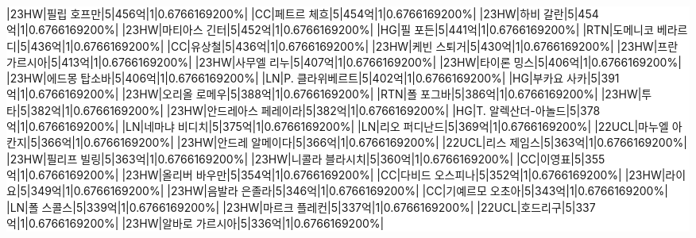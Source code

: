 |23HW|필립 호프만|5|456억|1|0.6766169200%|
|CC|페트르 체흐|5|454억|1|0.6766169200%|
|23HW|하비 갈란|5|454억|1|0.6766169200%|
|23HW|마티아스 긴터|5|452억|1|0.6766169200%|
|HG|필 포든|5|441억|1|0.6766169200%|
|RTN|도메니코 베라르디|5|436억|1|0.6766169200%|
|CC|유상철|5|436억|1|0.6766169200%|
|23HW|케빈 스퇴거|5|430억|1|0.6766169200%|
|23HW|프란 가르시아|5|413억|1|0.6766169200%|
|23HW|사무엘 리누|5|407억|1|0.6766169200%|
|23HW|타이론 밍스|5|406억|1|0.6766169200%|
|23HW|에드몽 탑소바|5|406억|1|0.6766169200%|
|LN|P. 클라위베르트|5|402억|1|0.6766169200%|
|HG|부카요 사카|5|391억|1|0.6766169200%|
|23HW|오리올 로메우|5|388억|1|0.6766169200%|
|RTN|폴 포그바|5|386억|1|0.6766169200%|
|23HW|투타|5|382억|1|0.6766169200%|
|23HW|안드레아스 페레이라|5|382억|1|0.6766169200%|
|HG|T. 알렉산더-아놀드|5|378억|1|0.6766169200%|
|LN|네마냐 비디치|5|375억|1|0.6766169200%|
|LN|리오 퍼디난드|5|369억|1|0.6766169200%|
|22UCL|마누엘 아칸지|5|366억|1|0.6766169200%|
|23HW|안드레 알메이다|5|366억|1|0.6766169200%|
|22UCL|리스 제임스|5|363억|1|0.6766169200%|
|23HW|필리프 빌링|5|363억|1|0.6766169200%|
|23HW|니콜라 블라시치|5|360억|1|0.6766169200%|
|CC|이영표|5|355억|1|0.6766169200%|
|23HW|올리버 바우만|5|354억|1|0.6766169200%|
|CC|다비드 오스피나|5|352억|1|0.6766169200%|
|23HW|라이요|5|349억|1|0.6766169200%|
|23HW|음발라 은졸라|5|346억|1|0.6766169200%|
|CC|기예르모 오초아|5|343억|1|0.6766169200%|
|LN|폴 스콜스|5|339억|1|0.6766169200%|
|23HW|마르크 플레컨|5|337억|1|0.6766169200%|
|22UCL|호드리구|5|337억|1|0.6766169200%|
|23HW|알바로 가르시아|5|336억|1|0.6766169200%|

